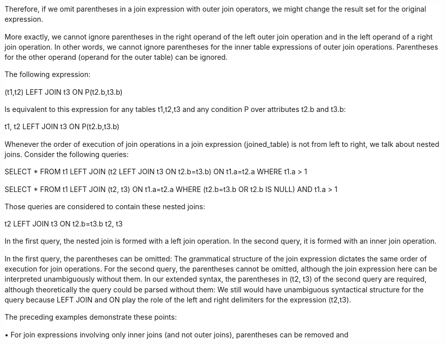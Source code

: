 Therefore, if we omit parentheses in a join expression with outer join operators, we might change the result
set for the original expression.

More exactly, we cannot ignore parentheses in the right operand of the left outer join operation and in
the left operand of a right join operation. In other words, we cannot ignore parentheses for the inner table
expressions of outer join operations. Parentheses for the other operand (operand for the outer table) can
be ignored.

The following expression:

(t1,t2) LEFT JOIN t3 ON P(t2.b,t3.b)

Is equivalent to this expression for any tables t1,t2,t3 and any condition P over attributes t2.b and
t3.b:

t1, t2 LEFT JOIN t3 ON P(t2.b,t3.b)

Whenever the order of execution of join operations in a join expression (joined_table) is not from left to
right, we talk about nested joins. Consider the following queries:

SELECT * FROM t1 LEFT JOIN (t2 LEFT JOIN t3 ON t2.b=t3.b) ON t1.a=t2.a
  WHERE t1.a > 1

SELECT * FROM t1 LEFT JOIN (t2, t3) ON t1.a=t2.a
  WHERE (t2.b=t3.b OR t2.b IS NULL) AND t1.a > 1

Those queries are considered to contain these nested joins:

t2 LEFT JOIN t3 ON t2.b=t3.b
t2, t3

In the first query, the nested join is formed with a left join operation. In the second query, it is formed with
an inner join operation.

In the first query, the parentheses can be omitted: The grammatical structure of the join expression dictates
the same order of execution for join operations. For the second query, the parentheses cannot be omitted,
although the join expression here can be interpreted unambiguously without them. In our extended syntax,
the parentheses in (t2, t3) of the second query are required, although theoretically the query could be
parsed without them: We still would have unambiguous syntactical structure for the query because LEFT
JOIN and ON play the role of the left and right delimiters for the expression (t2,t3).

The preceding examples demonstrate these points:

• For join expressions involving only inner joins (and not outer joins), parentheses can be removed and
